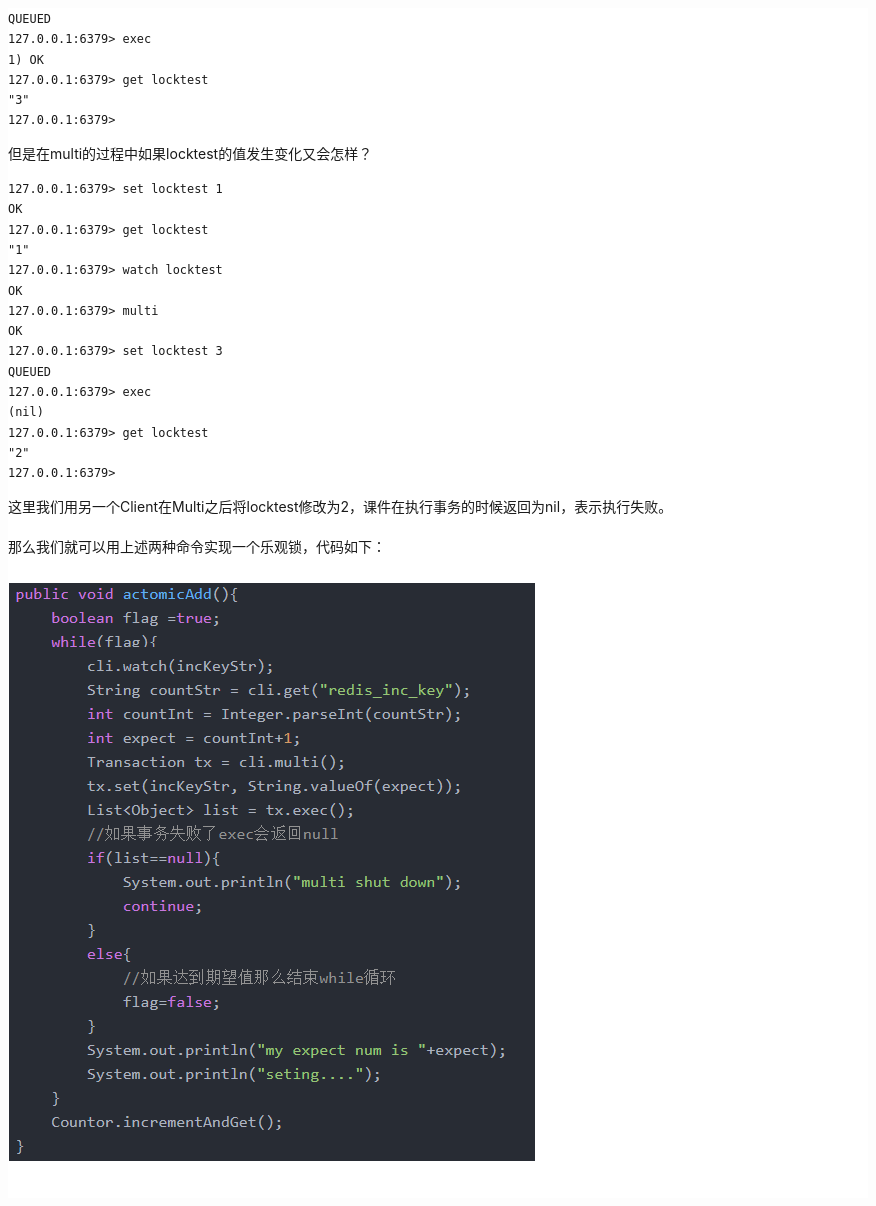 ```
QUEUED
127.0.0.1:6379> exec
1) OK
127.0.0.1:6379> get locktest
"3"
127.0.0.1:6379> 
```
但是在multi的过程中如果locktest的值发生变化又会怎样？  
```
127.0.0.1:6379> set locktest 1
OK
127.0.0.1:6379> get locktest
"1"
127.0.0.1:6379> watch locktest
OK
127.0.0.1:6379> multi
OK
127.0.0.1:6379> set locktest 3
QUEUED
127.0.0.1:6379> exec
(nil)
127.0.0.1:6379> get locktest
"2"
127.0.0.1:6379>
```
这里我们用另一个Client在Multi之后将locktest修改为2，课件在执行事务的时候返回为nil，表示执行失败。  
<br/>
那么我们就可以用上述两种命令实现一个乐观锁，代码如下：  
![](/images/posts/缓存/缓存-redis实现CAS.png)  